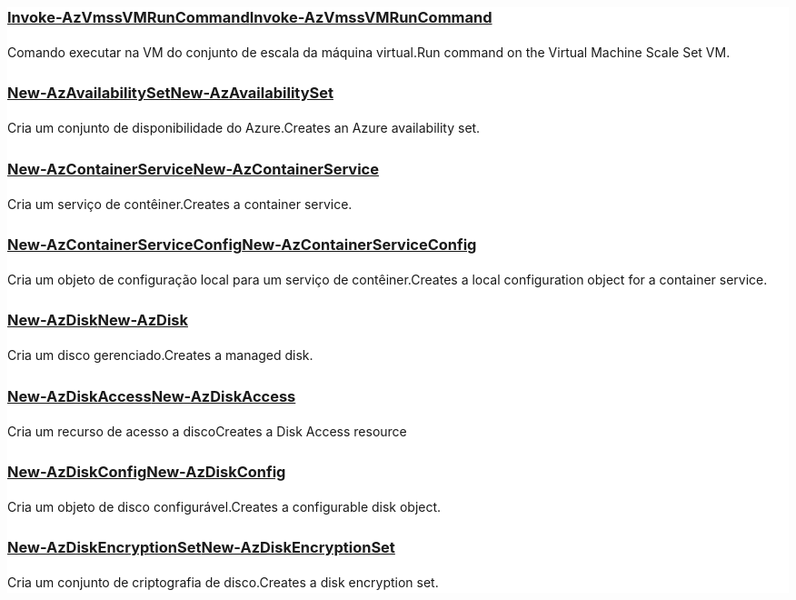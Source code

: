 ### [<span data-ttu-id="c5611-245">Invoke-AzVmssVMRunCommand</span><span class="sxs-lookup"><span data-stu-id="c5611-245">Invoke-AzVmssVMRunCommand</span></span>](Invoke-AzVmssVMRunCommand.md)
<span data-ttu-id="c5611-246">Comando executar na VM do conjunto de escala da máquina virtual.</span><span class="sxs-lookup"><span data-stu-id="c5611-246">Run command on the Virtual Machine Scale Set VM.</span></span>

### [<span data-ttu-id="c5611-247">New-AzAvailabilitySet</span><span class="sxs-lookup"><span data-stu-id="c5611-247">New-AzAvailabilitySet</span></span>](New-AzAvailabilitySet.md)
<span data-ttu-id="c5611-248">Cria um conjunto de disponibilidade do Azure.</span><span class="sxs-lookup"><span data-stu-id="c5611-248">Creates an Azure availability set.</span></span>

### [<span data-ttu-id="c5611-249">New-AzContainerService</span><span class="sxs-lookup"><span data-stu-id="c5611-249">New-AzContainerService</span></span>](New-AzContainerService.md)
<span data-ttu-id="c5611-250">Cria um serviço de contêiner.</span><span class="sxs-lookup"><span data-stu-id="c5611-250">Creates a container service.</span></span>

### [<span data-ttu-id="c5611-251">New-AzContainerServiceConfig</span><span class="sxs-lookup"><span data-stu-id="c5611-251">New-AzContainerServiceConfig</span></span>](New-AzContainerServiceConfig.md)
<span data-ttu-id="c5611-252">Cria um objeto de configuração local para um serviço de contêiner.</span><span class="sxs-lookup"><span data-stu-id="c5611-252">Creates a local configuration object for a container service.</span></span>

### [<span data-ttu-id="c5611-253">New-AzDisk</span><span class="sxs-lookup"><span data-stu-id="c5611-253">New-AzDisk</span></span>](New-AzDisk.md)
<span data-ttu-id="c5611-254">Cria um disco gerenciado.</span><span class="sxs-lookup"><span data-stu-id="c5611-254">Creates a managed disk.</span></span>

### [<span data-ttu-id="c5611-255">New-AzDiskAccess</span><span class="sxs-lookup"><span data-stu-id="c5611-255">New-AzDiskAccess</span></span>](New-AzDiskAccess.md)
<span data-ttu-id="c5611-256">Cria um recurso de acesso a disco</span><span class="sxs-lookup"><span data-stu-id="c5611-256">Creates a Disk Access resource</span></span>

### [<span data-ttu-id="c5611-257">New-AzDiskConfig</span><span class="sxs-lookup"><span data-stu-id="c5611-257">New-AzDiskConfig</span></span>](New-AzDiskConfig.md)
<span data-ttu-id="c5611-258">Cria um objeto de disco configurável.</span><span class="sxs-lookup"><span data-stu-id="c5611-258">Creates a configurable disk object.</span></span>

### [<span data-ttu-id="c5611-259">New-AzDiskEncryptionSet</span><span class="sxs-lookup"><span data-stu-id="c5611-259">New-AzDiskEncryptionSet</span></span>](New-AzDiskEncryptionSet.md)
<span data-ttu-id="c5611-260">Cria um conjunto de criptografia de disco.</span><span class="sxs-lookup"><span data-stu-id="c5611-260">Creates a disk encryption set.</span></span>
